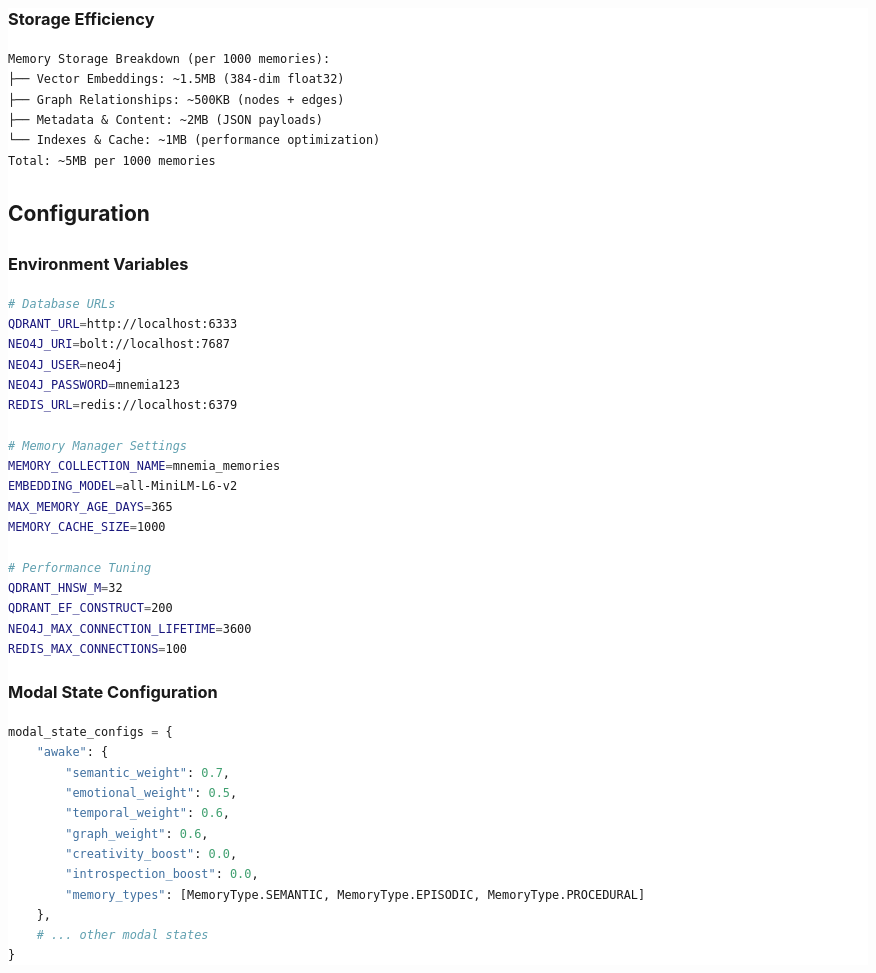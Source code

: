 ### Storage Efficiency

```
Memory Storage Breakdown (per 1000 memories):
├── Vector Embeddings: ~1.5MB (384-dim float32)
├── Graph Relationships: ~500KB (nodes + edges)
├── Metadata & Content: ~2MB (JSON payloads)
└── Indexes & Cache: ~1MB (performance optimization)
Total: ~5MB per 1000 memories
```

## Configuration

### Environment Variables

```bash
# Database URLs
QDRANT_URL=http://localhost:6333
NEO4J_URI=bolt://localhost:7687
NEO4J_USER=neo4j
NEO4J_PASSWORD=mnemia123
REDIS_URL=redis://localhost:6379

# Memory Manager Settings
MEMORY_COLLECTION_NAME=mnemia_memories
EMBEDDING_MODEL=all-MiniLM-L6-v2
MAX_MEMORY_AGE_DAYS=365
MEMORY_CACHE_SIZE=1000

# Performance Tuning
QDRANT_HNSW_M=32
QDRANT_EF_CONSTRUCT=200
NEO4J_MAX_CONNECTION_LIFETIME=3600
REDIS_MAX_CONNECTIONS=100
```

### Modal State Configuration

```python
modal_state_configs = {
    "awake": {
        "semantic_weight": 0.7,
        "emotional_weight": 0.5,
        "temporal_weight": 0.6,
        "graph_weight": 0.6,
        "creativity_boost": 0.0,
        "introspection_boost": 0.0,
        "memory_types": [MemoryType.SEMANTIC, MemoryType.EPISODIC, MemoryType.PROCEDURAL]
    },
    # ... other modal states
}
```
